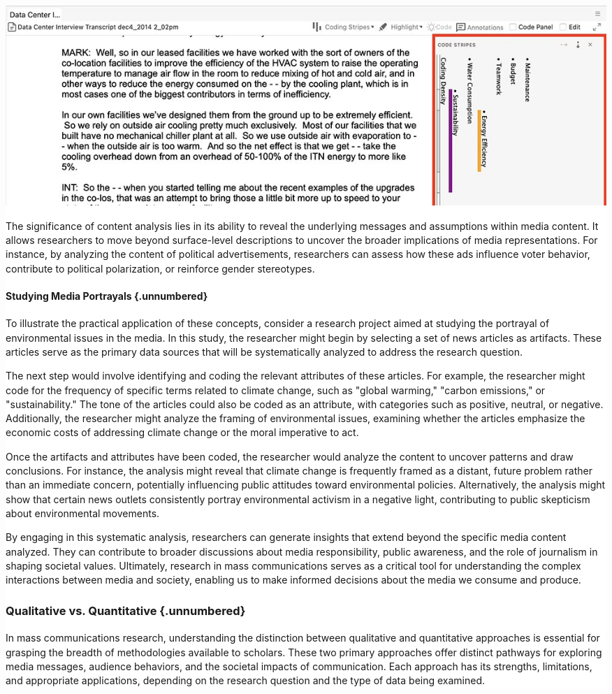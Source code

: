 ![Content analysis of interview using NVivo](images/fig01b.jpg)

The significance of content analysis lies in its ability to reveal the underlying messages and assumptions within media content. It allows researchers to move beyond surface-level descriptions to uncover the broader implications of media representations. For instance, by analyzing the content of political advertisements, researchers can assess how these ads influence voter behavior, contribute to political polarization, or reinforce gender stereotypes.

#### Studying Media Portrayals {.unnumbered}

To illustrate the practical application of these concepts, consider a research project aimed at studying the portrayal of environmental issues in the media. In this study, the researcher might begin by selecting a set of news articles as artifacts. These articles serve as the primary data sources that will be systematically analyzed to address the research question.

The next step would involve identifying and coding the relevant attributes of these articles. For example, the researcher might code for the frequency of specific terms related to climate change, such as "global warming," "carbon emissions," or "sustainability." The tone of the articles could also be coded as an attribute, with categories such as positive, neutral, or negative. Additionally, the researcher might analyze the framing of environmental issues, examining whether the articles emphasize the economic costs of addressing climate change or the moral imperative to act.

Once the artifacts and attributes have been coded, the researcher would analyze the content to uncover patterns and draw conclusions. For instance, the analysis might reveal that climate change is frequently framed as a distant, future problem rather than an immediate concern, potentially influencing public attitudes toward environmental policies. Alternatively, the analysis might show that certain news outlets consistently portray environmental activism in a negative light, contributing to public skepticism about environmental movements.

By engaging in this systematic analysis, researchers can generate insights that extend beyond the specific media content analyzed. They can contribute to broader discussions about media responsibility, public awareness, and the role of journalism in shaping societal values. Ultimately, research in mass communications serves as a critical tool for understanding the complex interactions between media and society, enabling us to make informed decisions about the media we consume and produce.

### Qualitative vs. Quantitative {.unnumbered}

In mass communications research, understanding the distinction between qualitative and quantitative approaches is essential for grasping the breadth of methodologies available to scholars. These two primary approaches offer distinct pathways for exploring media messages, audience behaviors, and the societal impacts of communication. Each approach has its strengths, limitations, and appropriate applications, depending on the research question and the type of data being examined.
